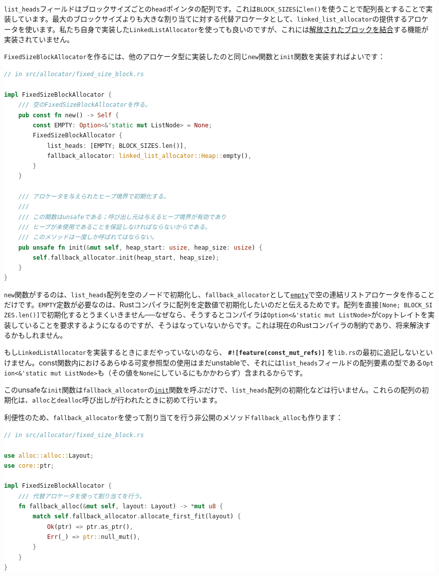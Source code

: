 `list_heads`フィールドはブロックサイズごとの`head`ポインタの配列です。これは`BLOCK_SIZES`に`len()`を使うことで配列長とすることで実装しています。最大のブロックサイズよりも大きな割り当てに対する代替アロケータとして、`linked_list_allocator`の提供するアロケータを使います。私たち自身で実装した`LinkedListAllocator`を使っても良いのですが、これには[解放されたブロックを結合][merge freed blocks]する機能が実装されていません。

[merge freed blocks]: #jie-fang-saretaburotukuwojie-he-suru

`FixedSizeBlockAllocator`を作るには、他のアロケータ型に実装したのと同じ`new`関数と`init`関数を実装すればよいです：

```rust
// in src/allocator/fixed_size_block.rs

impl FixedSizeBlockAllocator {
    /// 空のFixedSizeBlockAllocatorを作る。
    pub const fn new() -> Self {
        const EMPTY: Option<&'static mut ListNode> = None;
        FixedSizeBlockAllocator {
            list_heads: [EMPTY; BLOCK_SIZES.len()],
            fallback_allocator: linked_list_allocator::Heap::empty(),
        }
    }

    /// アロケータを与えられたヒープ境界で初期化する。
    ///
    /// この関数はunsafeである；呼び出し元は与えるヒープ境界が有効であり
    /// ヒープが未使用であることを保証しなければならないからである。
    /// このメソッドは一度しか呼ばれてはならない。
    pub unsafe fn init(&mut self, heap_start: usize, heap_size: usize) {
        self.fallback_allocator.init(heap_start, heap_size);
    }
}
```

`new`関数がするのは、`list_heads`配列を空のノードで初期化し、`fallback_allocator`として[`empty`]で空の連結リストアロケータを作ることだけです。`EMPTY`定数が必要なのは、Rustコンパイラに配列を定数値で初期化したいのだと伝えるためです。配列を直接`[None; BLOCK_SIZES.len()]`で初期化するとうまくいきません──なぜなら、そうするとコンパイラは`Option<&'static mut ListNode>`が`Copy`トレイトを実装していることを要求するようになるのですが、そうはなっていないからです。これは現在のRustコンパイラの制約であり、将来解決するかもしれません。

[`empty`]: https://docs.rs/linked_list_allocator/0.9.0/linked_list_allocator/struct.Heap.html#method.empty

もし`LinkedListAllocator`を実装するときにまだやっていないのなら、 **`#![feature(const_mut_refs)]`** を`lib.rs`の最初に追記しないといけません。const関数内におけるあらゆる可変参照型の使用はまだunstableで、それには`list_heads`フィールドの配列要素の型である`Option<&'static mut ListNode>`も（その値を`None`にしているにもかかわらず）含まれるからです。

このunsafeな`init`関数は`fallback_allocator`の[`init`]関数を呼ぶだけで、`list_heads`配列の初期化などは行いません。これらの配列の初期化は、`alloc`と`dealloc`呼び出しが行われたときに初めて行います。

[`init`]: https://docs.rs/linked_list_allocator/0.9.0/linked_list_allocator/struct.Heap.html#method.init

利便性のため、`fallback_allocator`を使って割り当てを行う非公開のメソッド`fallback_alloc`も作ります：

```rust
// in src/allocator/fixed_size_block.rs

use alloc::alloc::Layout;
use core::ptr;

impl FixedSizeBlockAllocator {
    /// 代替アロケータを使って割り当てを行う。
    fn fallback_alloc(&mut self, layout: Layout) -> *mut u8 {
        match self.fallback_allocator.allocate_first_fit(layout) {
            Ok(ptr) => ptr.as_ptr(),
            Err(_) => ptr::null_mut(),
        }
    }
}
```


[GitHub]: https://github.com/phil-opp/blog_os
[at the bottom]: #comments
[post branch]: https://github.com/phil-opp/blog_os/tree/post-11
[previous post]: @/edition-2/posts/10-heap-allocation/index.ja.md
[map-heap]: @/edition-2/posts/10-heap-allocation/index.ja.md#creating-a-kernel-heap
[use-alloc-crate]: @/edition-2/posts/10-heap-allocation/index.ja.md#aroketakuretowoshi-u
[cache locality]: https://www.geeksforgeeks.org/locality-of-reference-and-cache-operation-in-cache-memory/
[_fragmentation_]: https://en.wikipedia.org/wiki/Fragmentation_(computing)
[false sharing]: https://mechanical-sympathy.blogspot.de/2011/07/false-sharing.html
[jemalloc]: http://jemalloc.net/
[global-alloc]: @/edition-2/posts/10-heap-allocation/index.ja.md#aroketaintahuesu
[`GlobalAlloc`]: https://doc.rust-lang.org/alloc/alloc/trait.GlobalAlloc.html
[`alloc`]: https://doc.rust-lang.org/alloc/alloc/trait.GlobalAlloc.html#tymethod.alloc
[`dealloc`]: https://doc.rust-lang.org/alloc/alloc/trait.GlobalAlloc.html#tymethod.dealloc
[global-allocator]:  @/edition-2/posts/10-heap-allocation/index.ja.md#global-allocator-shu-xing
[interior mutability]: https://doc.rust-lang.org/book/ch15-05-interior-mutability.html
[vga-mutex]: @/edition-2/posts/03-vga-text-buffer/index.ja.md#supinrotuku
[`spin::Mutex`]: https://docs.rs/spin/0.5.0/spin/struct.Mutex.html
[mutual exclusion]: https://en.wikipedia.org/wiki/Mutual_exclusion
[`Mutex::lock`]: https://docs.rs/spin/0.5.0/spin/struct.Mutex.html#method.lock
[`checked_add`]: https://doc.rust-lang.org/std/primitive.usize.html#method.checked_add
[`Layout`]: https://doc.rust-lang.org/alloc/alloc/struct.Layout.html
[remainder]: https://en.wikipedia.org/wiki/Euclidean_division
[`Layout`]: https://doc.rust-lang.org/alloc/alloc/struct.Layout.html
[bitmask]: https://en.wikipedia.org/wiki/Mask_(computing)
[binary representation]: https://en.wikipedia.org/wiki/Binary_number#Representation
[bitwise `NOT`]: https://en.wikipedia.org/wiki/Bitwise_operation#NOT
[bitwise `AND`]: https://en.wikipedia.org/wiki/Bitwise_operation#AND
[`const` functions]: https://doc.rust-lang.org/reference/items/functions.html#const-functions
[`heap_allocation` tests]: @/edition-2/posts/10-heap-allocation/index.ja.md#tesutowozhui-jia-suru
[bump downwards]: https://fitzgeraldnick.com/2019/11/01/always-bump-downwards.html
[virtual DOM library]: https://hacks.mozilla.org/2019/03/fast-bump-allocated-virtual-doms-with-rust-and-wasm/
[arena allocation]: https://mgravell.github.io/Pipelines.Sockets.Unofficial/docs/arenas.html
[`toolshed`]: https://docs.rs/toolshed/0.8.1/toolshed/index.html
[heap-intro]: @/edition-2/posts/10-heap-allocation/index.ja.md#dong-de-dainamituku-memori
[_free list_]: https://en.wikipedia.org/wiki/Free_list
[owned]: https://doc.rust-lang.org/book/ch04-01-what-is-ownership.html
[`Box`]: https://doc.rust-lang.org/alloc/boxed/index.html
[const function]: https://doc.rust-lang.org/reference/items/functions.html#const-functions
[`const` function]: https://doc.rust-lang.org/reference/items/functions.html#const-functions
[`todo!`]: https://doc.rust-lang.org/core/macro.todo.html
[`Option::take`]: https://doc.rust-lang.org/core/option/enum.Option.html#method.take
[`write`]: https://doc.rust-lang.org/std/primitive.pointer.html#method.write
[`while let` loop]: https://doc.rust-lang.org/reference/expressions/loop-expr.html#predicate-pattern-loops
[`Locked` wrapper]: @/edition-2/posts/11-allocator-designs/index.ja.md#lockedratupaxing
[`align_to`]: https://doc.rust-lang.org/core/alloc/struct.Layout.html#method.align_to
[`pad_to_align`]: https://doc.rust-lang.org/core/alloc/struct.Layout.html#method.pad_to_align
[`max`]: https://doc.rust-lang.org/std/cmp/trait.Ord.html#method.max
[linked list allocator implementation]: #aroketaxing
[`Heap`]: https://docs.rs/linked_list_allocator/0.9.0/linked_list_allocator/struct.Heap.html
[not possible without locking]: #globalalloctoke-bian-xing
[`allocate_first_fit`]: https://docs.rs/linked_list_allocator/0.9.0/linked_list_allocator/struct.Heap.html#method.allocate_first_fit
[`NonNull`]: https://doc.rust-lang.org/nightly/core/ptr/struct.NonNull.html
[`NonNull::as_ptr`]: https://doc.rust-lang.org/nightly/core/ptr/struct.NonNull.html#method.as_ptr
[maximum]: https://doc.rust-lang.org/core/cmp/trait.Ord.html#method.max
[`size()`]: https://doc.rust-lang.org/core/alloc/struct.Layout.html#method.size
[`align()`]: https://doc.rust-lang.org/core/alloc/struct.Layout.html#method.align
[`iter()`]: https://doc.rust-lang.org/std/primitive.slice.html#method.iter
[`position()`]:  https://doc.rust-lang.org/core/iter/trait.Iterator.html#method.position
[`Option::take`]: https://doc.rust-lang.org/core/option/enum.Option.html#method.take
[`Heap::deallocate`]: https://docs.rs/linked_list_allocator/0.9.0/linked_list_allocator/struct.Heap.html#method.deallocate
[`pointer::write`]: https://doc.rust-lang.org/std/primitive.pointer.html#method.write
[paging]: @/edition-2/posts/08-paging-introduction/index.ja.md
[slab allocator]: https://en.wikipedia.org/wiki/Slab_allocation
[object pool pattern]: https://en.wikipedia.org/wiki/Object_pool_pattern
[buddy allocator]: https://en.wikipedia.org/wiki/Buddy_memory_allocation
[binary tree]: https://en.wikipedia.org/wiki/Binary_tree
[external fragmentation]: https://en.wikipedia.org/wiki/Fragmentation_(computing)#External_fragmentation
[internal fragmentation]: https://en.wikipedia.org/wiki/Fragmentation_(computing)#Internal_fragmentation
[bump allocator]: @/edition-2/posts/11-allocator-designs/index.ja.md#banpuaroketa
[linked list allocator]: @/edition-2/posts/11-allocator-designs/index.ja.md#lian-jie-rinkuto-risutoaroketa
[free list]: https://en.wikipedia.org/wiki/Free_list
[fixed-size block allocator]: @/edition-2/posts/11-allocator-designs/index.ja.md#gu-ding-saizuburotukuaroketa
[Slab allocation]: @/edition-2/posts/11-allocator-designs/index.ja.md#surabuaroketa
[Buddy allocation]: @/edition-2/posts/11-allocator-designs/index.ja.md#badeiaroketa
[_multitasking_]: https://en.wikipedia.org/wiki/Computer_multitasking
[_threads_]: https://en.wikipedia.org/wiki/Thread_(computing)
[_processes_]: https://en.wikipedia.org/wiki/Process_(computing)
[_multiprocessing_]: https://en.wikipedia.org/wiki/Multiprocessing
[_async/await_]: https://rust-lang.github.io/async-book/01_getting_started/04_async_await_primer.html